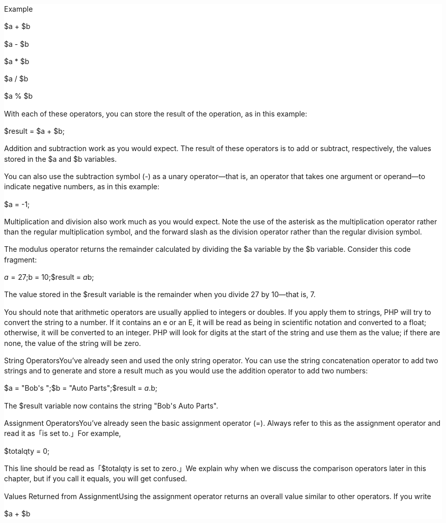 Example

$a + $b

$a - $b

$a * $b

$a / $b

$a % $b

With each of these operators, you can store the result of the operation, as in this example:

$result = $a + $b;

Addition and subtraction work as you would expect. The result of these operators is to add or subtract, respectively, the values stored in the $a and $b variables.

You can also use the subtraction symbol (-) as a unary operator—that is, an operator that takes one argument or operand—to indicate negative numbers, as in this example:

$a = -1;

Multiplication and division also work much as you would expect. Note the use of the asterisk as the multiplication operator rather than the regular multiplication symbol, and the forward slash as the division operator rather than the regular division symbol.

The modulus operator returns the remainder calculated by dividing the $a variable by the $b variable. Consider this code fragment:

$a = 27;$b = 10;$result = $a%$b;

The value stored in the $result variable is the remainder when you divide 27 by 10—that is, 7.

You should note that arithmetic operators are usually applied to integers or doubles. If you apply them to strings, PHP will try to convert the string to a number. If it contains an e or an E, it will be read as being in scientific notation and converted to a float; otherwise, it will be converted to an integer. PHP will look for digits at the start of the string and use them as the value; if there are none, the value of the string will be zero.

String OperatorsYou’ve already seen and used the only string operator. You can use the string concatenation operator to add two strings and to generate and store a result much as you would use the addition operator to add two numbers:

$a = "Bob's ";$b = "Auto Parts";$result = $a.$b;

The $result variable now contains the string "Bob's Auto Parts".

Assignment OperatorsYou’ve already seen the basic assignment operator (=). Always refer to this as the assignment operator and read it as「is set to.」For example,

$totalqty = 0;

This line should be read as「$totalqty is set to zero.」We explain why when we discuss the comparison operators later in this chapter, but if you call it equals, you will get confused.

Values Returned from AssignmentUsing the assignment operator returns an overall value similar to other operators. If you write

$a + $b
